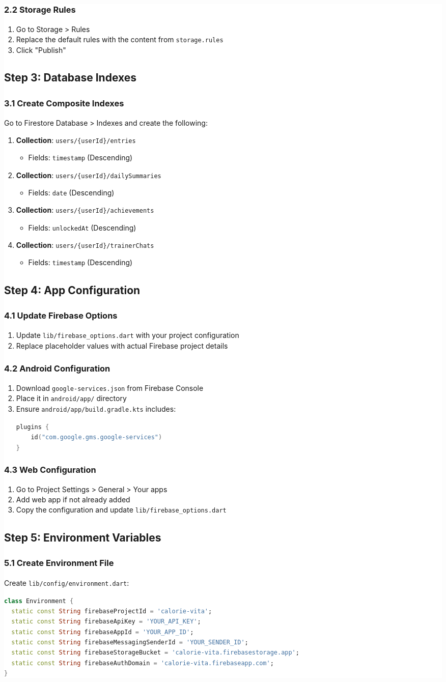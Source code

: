 ### 2.2 Storage Rules
1. Go to Storage > Rules
2. Replace the default rules with the content from `storage.rules`
3. Click "Publish"

## Step 3: Database Indexes

### 3.1 Create Composite Indexes
Go to Firestore Database > Indexes and create the following:

1. **Collection**: `users/{userId}/entries`
   - Fields: `timestamp` (Descending)

2. **Collection**: `users/{userId}/dailySummaries`
   - Fields: `date` (Descending)

3. **Collection**: `users/{userId}/achievements`
   - Fields: `unlockedAt` (Descending)

4. **Collection**: `users/{userId}/trainerChats`
   - Fields: `timestamp` (Descending)

## Step 4: App Configuration

### 4.1 Update Firebase Options
1. Update `lib/firebase_options.dart` with your project configuration
2. Replace placeholder values with actual Firebase project details

### 4.2 Android Configuration
1. Download `google-services.json` from Firebase Console
2. Place it in `android/app/` directory
3. Ensure `android/app/build.gradle.kts` includes:
   ```kotlin
   plugins {
       id("com.google.gms.google-services")
   }
   ```

### 4.3 Web Configuration
1. Go to Project Settings > General > Your apps
2. Add web app if not already added
3. Copy the configuration and update `lib/firebase_options.dart`

## Step 5: Environment Variables

### 5.1 Create Environment File
Create `lib/config/environment.dart`:
```dart
class Environment {
  static const String firebaseProjectId = 'calorie-vita';
  static const String firebaseApiKey = 'YOUR_API_KEY';
  static const String firebaseAppId = 'YOUR_APP_ID';
  static const String firebaseMessagingSenderId = 'YOUR_SENDER_ID';
  static const String firebaseStorageBucket = 'calorie-vita.firebasestorage.app';
  static const String firebaseAuthDomain = 'calorie-vita.firebaseapp.com';
}
```
